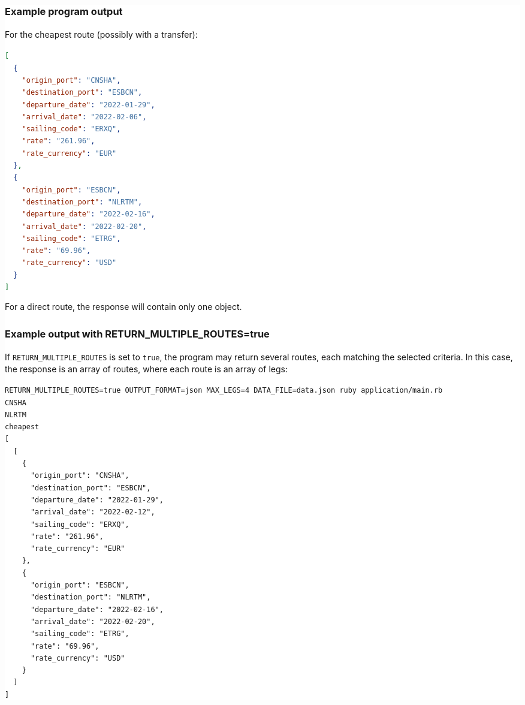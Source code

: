 ### Example program output

For the cheapest route (possibly with a transfer):

```json
[
  {
    "origin_port": "CNSHA",
    "destination_port": "ESBCN",
    "departure_date": "2022-01-29",
    "arrival_date": "2022-02-06",
    "sailing_code": "ERXQ",
    "rate": "261.96",
    "rate_currency": "EUR"
  },
  {
    "origin_port": "ESBCN",
    "destination_port": "NLRTM",
    "departure_date": "2022-02-16",
    "arrival_date": "2022-02-20",
    "sailing_code": "ETRG",
    "rate": "69.96",
    "rate_currency": "USD"
  }
]
```

For a direct route, the response will contain only one object.

### Example output with RETURN_MULTIPLE_ROUTES=true

If `RETURN_MULTIPLE_ROUTES` is set to `true`, the program may return several routes, each matching the selected criteria. In this case, the response is an array of routes, where each route is an array of legs:

```
RETURN_MULTIPLE_ROUTES=true OUTPUT_FORMAT=json MAX_LEGS=4 DATA_FILE=data.json ruby application/main.rb
CNSHA
NLRTM
cheapest
[
  [
    {
      "origin_port": "CNSHA",
      "destination_port": "ESBCN",
      "departure_date": "2022-01-29",
      "arrival_date": "2022-02-12",
      "sailing_code": "ERXQ",
      "rate": "261.96",
      "rate_currency": "EUR"
    },
    {
      "origin_port": "ESBCN",
      "destination_port": "NLRTM",
      "departure_date": "2022-02-16",
      "arrival_date": "2022-02-20",
      "sailing_code": "ETRG",
      "rate": "69.96",
      "rate_currency": "USD"
    }
  ]
]
```
